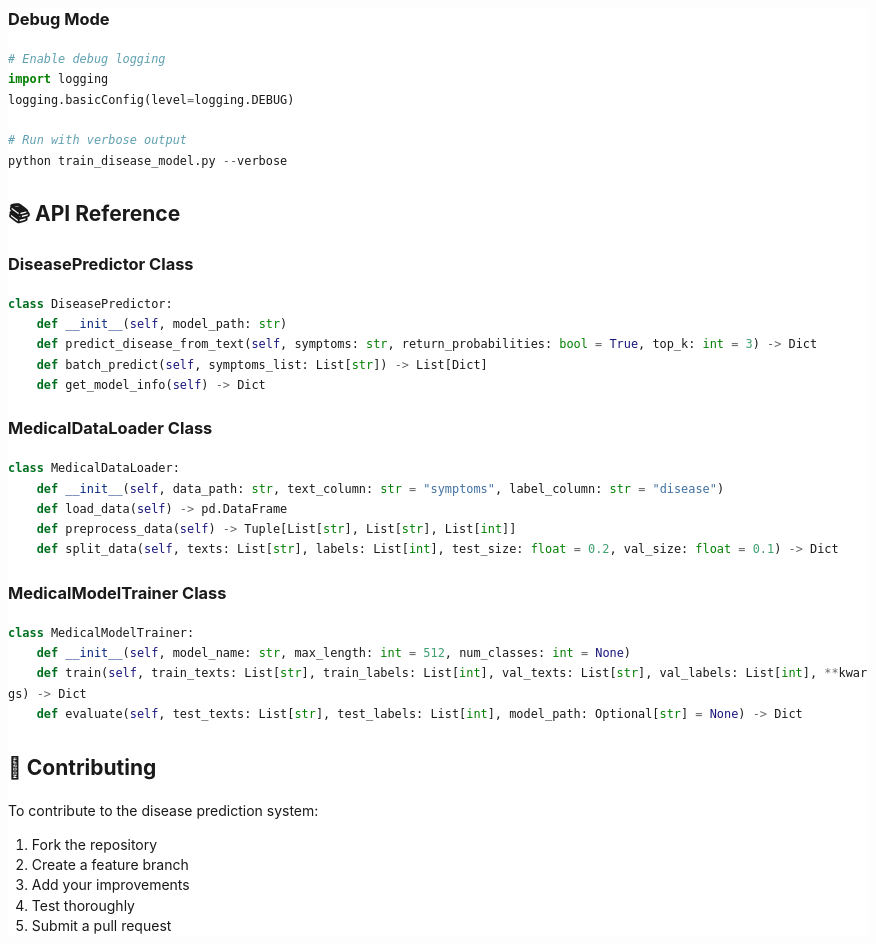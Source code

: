 ### Debug Mode

```python
# Enable debug logging
import logging
logging.basicConfig(level=logging.DEBUG)

# Run with verbose output
python train_disease_model.py --verbose
```

## 📚 API Reference

### DiseasePredictor Class

```python
class DiseasePredictor:
    def __init__(self, model_path: str)
    def predict_disease_from_text(self, symptoms: str, return_probabilities: bool = True, top_k: int = 3) -> Dict
    def batch_predict(self, symptoms_list: List[str]) -> List[Dict]
    def get_model_info(self) -> Dict
```

### MedicalDataLoader Class

```python
class MedicalDataLoader:
    def __init__(self, data_path: str, text_column: str = "symptoms", label_column: str = "disease")
    def load_data(self) -> pd.DataFrame
    def preprocess_data(self) -> Tuple[List[str], List[str], List[int]]
    def split_data(self, texts: List[str], labels: List[int], test_size: float = 0.2, val_size: float = 0.1) -> Dict
```

### MedicalModelTrainer Class

```python
class MedicalModelTrainer:
    def __init__(self, model_name: str, max_length: int = 512, num_classes: int = None)
    def train(self, train_texts: List[str], train_labels: List[int], val_texts: List[str], val_labels: List[int], **kwargs) -> Dict
    def evaluate(self, test_texts: List[str], test_labels: List[int], model_path: Optional[str] = None) -> Dict
```

## 🤝 Contributing

To contribute to the disease prediction system:

1. Fork the repository
2. Create a feature branch
3. Add your improvements
4. Test thoroughly
5. Submit a pull request
